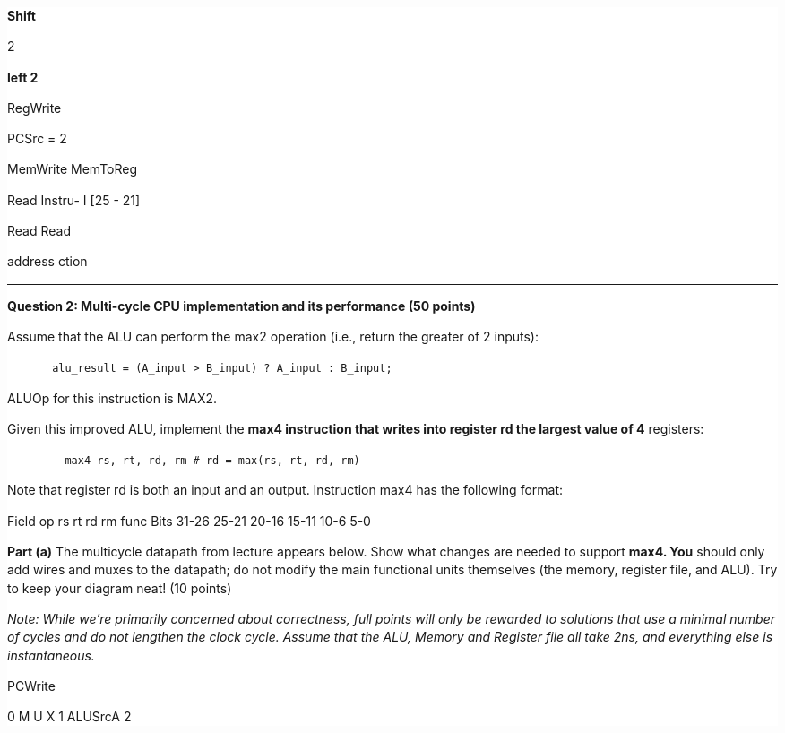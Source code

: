 **Shift**

2

**left 2**

RegWrite

PCSrc = 2

MemWrite MemToReg

Read Instru- I [25 - 21]

Read Read

address ction


-----

**Question 2: Multi-cycle CPU implementation and its performance (50 points)**

Assume that the ALU can perform the max2 operation (i.e., return the greater of 2 inputs):
```
       alu_result = (A_input > B_input) ? A_input : B_input;

```
ALUOp for this instruction is MAX2.

Given this improved ALU, implement the **max4 instruction that writes into register rd the largest value of 4**
registers:
```
         max4 rs, rt, rd, rm # rd = max(rs, rt, rd, rm)

```
Note that register rd is both an input and an output. Instruction max4 has the following format:

Field op rs rt rd rm func
Bits 31-26 25-21 20-16 15-11 10-6 5-0

**Part (a)**
The multicycle datapath from lecture appears below. Show what changes are needed to support **max4. You**
should only add wires and muxes to the datapath; do not modify the main functional units themselves (the
memory, register file, and ALU). Try to keep your diagram neat! (10 points)

_Note: While we’re primarily concerned about correctness, full points will only be rewarded to solutions that use_
_a minimal number of cycles and do not lengthen the clock cycle. Assume that the ALU, Memory and Register_
_file all take 2ns, and everything else is instantaneous._

PCWrite

0
M
U
X
1 ALUSrcA
2
